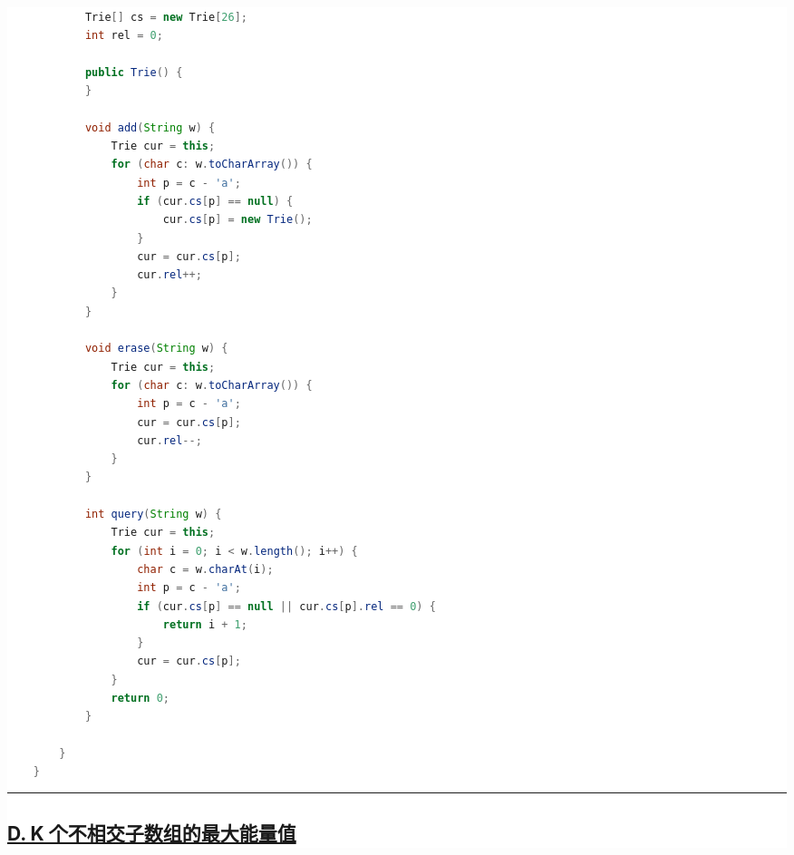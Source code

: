 ```java []
            Trie[] cs = new Trie[26];
            int rel = 0;

            public Trie() {
            }

            void add(String w) {
                Trie cur = this;
                for (char c: w.toCharArray()) {
                    int p = c - 'a';
                    if (cur.cs[p] == null) {
                        cur.cs[p] = new Trie();
                    }
                    cur = cur.cs[p];
                    cur.rel++;
                }
            }

            void erase(String w) {
                Trie cur = this;
                for (char c: w.toCharArray()) {
                    int p = c - 'a';
                    cur = cur.cs[p];
                    cur.rel--;
                }
            }

            int query(String w) {
                Trie cur = this;
                for (int i = 0; i < w.length(); i++) {
                    char c = w.charAt(i);
                    int p = c - 'a';
                    if (cur.cs[p] == null || cur.cs[p].rel == 0) {
                        return i + 1;
                    }
                    cur = cur.cs[p];
                }
                return 0;
            }

        }
    }

```

---
## [D. K 个不相交子数组的最大能量值](https://leetcode.cn/contest/weekly-contest-388/problems/maximum-strength-of-k-disjoint-subarrays/)
